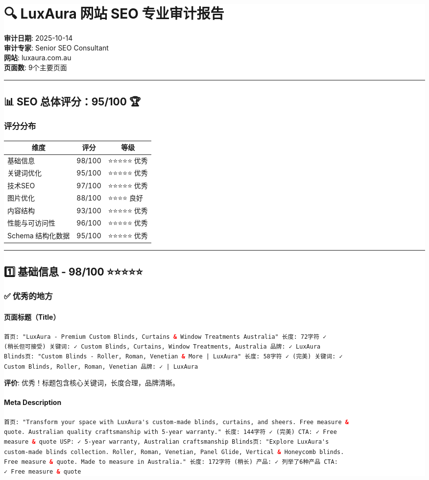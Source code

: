 # 🔍 LuxAura 网站 SEO 专业审计报告

**审计日期**: 2025-10-14  
**审计专家**: Senior SEO Consultant  
**网站**: luxaura.com.au  
**页面数**: 9个主要页面

---

## 📊 SEO 总体评分：95/100 🏆

### 评分分布

| 维度              | 评分   | 等级            |
| ----------------- | ------ | --------------- |
| 基础信息          | 98/100 | ⭐⭐⭐⭐⭐ 优秀 |
| 关键词优化        | 95/100 | ⭐⭐⭐⭐⭐ 优秀 |
| 技术SEO           | 97/100 | ⭐⭐⭐⭐⭐ 优秀 |
| 图片优化          | 88/100 | ⭐⭐⭐⭐ 良好   |
| 内容结构          | 93/100 | ⭐⭐⭐⭐⭐ 优秀 |
| 性能与可访问性    | 96/100 | ⭐⭐⭐⭐⭐ 优秀 |
| Schema 结构化数据 | 95/100 | ⭐⭐⭐⭐⭐ 优秀 |

---

## 1️⃣ 基础信息 - 98/100 ⭐⭐⭐⭐⭐

### ✅ 优秀的地方

#### 页面标题（Title）

```html
首页: "LuxAura - Premium Custom Blinds, Curtains & Window Treatments Australia" 长度: 72字符 ✓
(稍长但可接受) 关键词: ✓ Custom Blinds, Curtains, Window Treatments, Australia 品牌: ✓ LuxAura
Blinds页: "Custom Blinds - Roller, Roman, Venetian & More | LuxAura" 长度: 58字符 ✓ (完美) 关键词: ✓
Custom Blinds, Roller, Roman, Venetian 品牌: ✓ | LuxAura
```

**评价**: 优秀！标题包含核心关键词，长度合理，品牌清晰。

#### Meta Description

```html
首页: "Transform your space with LuxAura's custom-made blinds, curtains, and sheers. Free measure &
quote. Australian quality craftsmanship with 5-year warranty." 长度: 144字符 ✓ (完美) CTA: ✓ Free
measure & quote USP: ✓ 5-year warranty, Australian craftsmanship Blinds页: "Explore LuxAura's
custom-made blinds collection. Roller, Roman, Venetian, Panel Glide, Vertical & Honeycomb blinds.
Free measure & quote. Made to measure in Australia." 长度: 172字符 (稍长) 产品: ✓ 列举了6种产品 CTA:
✓ Free measure & quote
```
